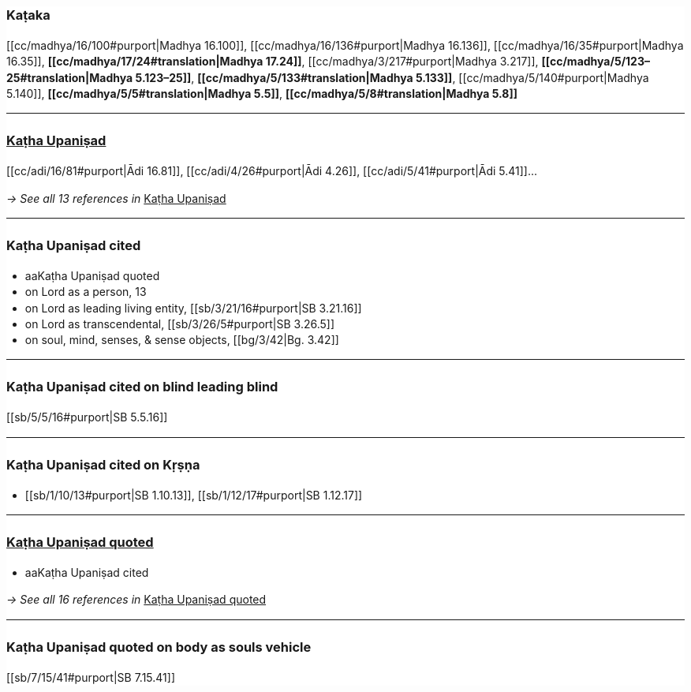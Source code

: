 ### Kaṭaka

[[cc/madhya/16/100#purport|Madhya 16.100]], [[cc/madhya/16/136#purport|Madhya 16.136]], [[cc/madhya/16/35#purport|Madhya 16.35]], **[[cc/madhya/17/24#translation|Madhya 17.24]]**, [[cc/madhya/3/217#purport|Madhya 3.217]], **[[cc/madhya/5/123–25#translation|Madhya 5.123–25]]**, **[[cc/madhya/5/133#translation|Madhya 5.133]]**, [[cc/madhya/5/140#purport|Madhya 5.140]], **[[cc/madhya/5/5#translation|Madhya 5.5]]**, **[[cc/madhya/5/8#translation|Madhya 5.8]]**


---

### [Kaṭha Upaniṣad](entries/katha-upanisad.md)

[[cc/adi/16/81#purport|Ādi 16.81]], [[cc/adi/4/26#purport|Ādi 4.26]], [[cc/adi/5/41#purport|Ādi 5.41]]...


*→ See all 13 references in* [Kaṭha Upaniṣad](entries/katha-upanisad.md)

---

### Kaṭha Upaniṣad cited

* aaKaṭha Upaniṣad quoted 
* on Lord as a person, 13 
* on Lord as leading living entity, [[sb/3/21/16#purport|SB 3.21.16]]
* on Lord as transcendental, [[sb/3/26/5#purport|SB 3.26.5]]
* on soul, mind, senses, & sense objects, [[bg/3/42|Bg. 3.42]]

---

### Kaṭha Upaniṣad cited on blind leading blind

[[sb/5/5/16#purport|SB 5.5.16]]


---

### Kaṭha Upaniṣad cited on Kṛṣṇa

*  [[sb/1/10/13#purport|SB 1.10.13]], [[sb/1/12/17#purport|SB 1.12.17]]

---

### [Kaṭha Upaniṣad quoted](entries/katha-upanisad-quoted.md)

* aaKaṭha Upaniṣad cited 

*→ See all 16 references in* [Kaṭha Upaniṣad quoted](entries/katha-upanisad-quoted.md)

---

### Kaṭha Upaniṣad quoted on body as souls vehicle

[[sb/7/15/41#purport|SB 7.15.41]]
